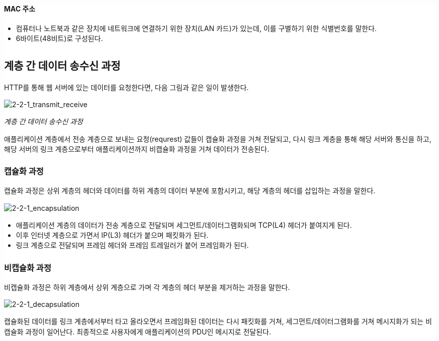 #### MAC 주소

- 컴퓨터나 노트북과 같은 장치에 네트워크에 연결하기 위한 장치(LAN 카드)가 있는데, 이를 구별하기 위한 식별번호를 말한다.
- 6바이트(48비트)로 구성된다.

## 계층 간 데이터 송수신 과정

HTTP를 통해 웹 서버에 있는 데이터를 요청한다면, 다음 그림과 같은 일이 발생한다.

<img width="512" alt="2-2-1_transmit_receive" src="https://github.com/yi-hongju/CS-for-Jobs/assets/44770369/002bb504-464d-49db-a1a2-11559a551c1a">

_계층 간 데이터 송수신 과정_

애플리케이션 계층에서 전송 계층으로 보내는 요청(requrest) 값들이 캡슐화 과정을 거쳐 전달되고, 다시 링크 계층을 통해 해당 서버와 통신을 하고, 해당 서버의 링크 계층으로부터 애플리케이션까지 비캡슐화 과정을 거쳐 데이터가 전송된다.

### 캡슐화 과정

캡슐화 과정은 상위 계층의 헤더와 데이터를 하위 계층의 데이터 부분에 포함시키고, 해당 계층의 헤더를 삽입하는 과정을 말한다.

<img width="640" alt="2-2-1_encapsulation" src="https://github.com/yi-hongju/CS-for-Jobs/assets/44770369/2f923fa1-dca9-4ba9-9987-a5ef3b4d51a4">

- 애플리케이션 계층의 데이터가 전송 계층으로 전달되며 세그먼트/데이터그램화되며 TCP(L4) 헤더가 붙여지게 된다.
- 이후 인터넷 계층으로 가면서 IP(L3) 헤더가 붙으며 패킷화가 된다.
- 링크 계층으로 전달되며 프레임 헤더와 프레임 트레일러가 붙어 프레임화가 된다.

### 비캡슐화 과정

비캡슐화 과정은 하위 계층에서 상위 계층으로 가며 각 계층의 헤더 부분을 제거하는 과정을 말한다.

<img width="640" alt="2-2-1_decapsulation" src="https://github.com/yi-hongju/CS-for-Jobs/assets/44770369/16c4df91-10aa-4b7f-9775-3184ecc2278b">

캡슐화된 데이터를 링크 계층에서부터 타고 올라오면서 프레임화된 데이터는 다시 패킷화를 거쳐, 세그먼트/데이터그램화를 거쳐 메시지화가 되는 비캡슐화 과정이 일어난다. 최종적으로 사용자에게 애플리케이션의 PDU인 메시지로 전달된다.